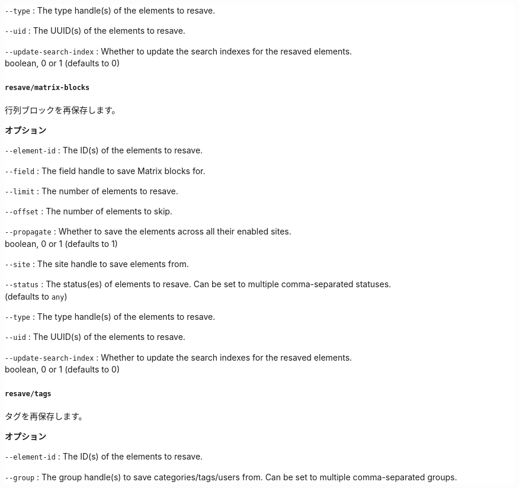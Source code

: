 `--type`
: The type handle(s) of the elements to resave.

`--uid`
: The UUID(s) of the elements to resave.

`--update-search-index`
: Whether to update the search indexes for the resaved elements.\
boolean, 0 or 1 (defaults to 0)

#### `resave/matrix-blocks`

行列ブロックを再保存します。

**オプション**

`--element-id`
: The ID(s) of the elements to resave.

`--field`
: The field handle to save Matrix blocks for.

`--limit`
: The number of elements to resave.

`--offset`
: The number of elements to skip.

`--propagate`
: Whether to save the elements across all their enabled sites.\
boolean, 0 or 1 (defaults to 1)

`--site`
: The site handle to save elements from.

`--status`
: The status(es) of elements to resave. Can be set to multiple comma-separated statuses.\
(defaults to `any`)

`--type`
: The type handle(s) of the elements to resave.

`--uid`
: The UUID(s) of the elements to resave.

`--update-search-index`
: Whether to update the search indexes for the resaved elements.\
boolean, 0 or 1 (defaults to 0)

#### `resave/tags`

タグを再保存します。

**オプション**

`--element-id`
: The ID(s) of the elements to resave.

`--group`
: The group handle(s) to save categories/tags/users from. Can be set to multiple comma-separated groups.
